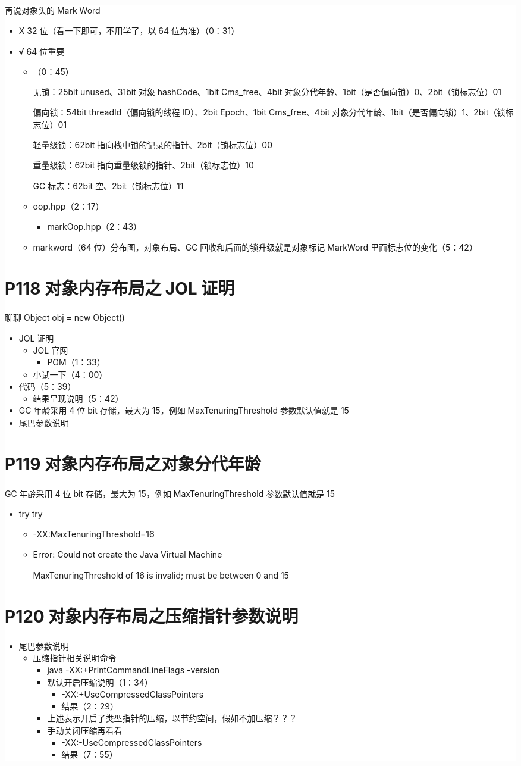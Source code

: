 再说对象头的 Mark Word

- X 32 位（看一下即可，不用学了，以 64 位为准）（0：31）

- √ 64 位重要

  - （0：45）

    无锁：25bit unused、31bit 对象 hashCode、1bit Cms_free、4bit 对象分代年龄、1bit（是否偏向锁）0、2bit（锁标志位）01

    偏向锁：54bit threadId（偏向锁的线程 ID）、2bit Epoch、1bit Cms_free、4bit 对象分代年龄、1bit（是否偏向锁）1、2bit（锁标志位）01

    轻量级锁：62bit 指向栈中锁的记录的指针、2bit（锁标志位）00

    重量级锁：62bit 指向重量级锁的指针、2bit（锁标志位）10

    GC 标志：62bit 空、2bit（锁标志位）11

  - oop.hpp（2：17）

    - markOop.hpp（2：43）

  - markword（64 位）分布图，对象布局、GC 回收和后面的锁升级就是对象标记 MarkWord 里面标志位的变化（5：42）

# P118 对象内存布局之 JOL 证明

聊聊 Object obj = new Object()

- JOL 证明
  - JOL 官网
    - POM（1：33）
  - 小试一下（4：00）
- 代码（5：39）
  - 结果呈现说明（5：42）
- GC 年龄采用 4 位 bit 存储，最大为 15，例如 MaxTenuringThreshold 参数默认值就是 15
- 尾巴参数说明

# P119 对象内存布局之对象分代年龄

GC 年龄采用 4 位 bit 存储，最大为 15，例如 MaxTenuringThreshold 参数默认值就是 15

- try try

  - -XX:MaxTenuringThreshold=16

  - Error: Could not create the Java Virtual Machine

    MaxTenuringThreshold of 16 is invalid; must be between 0 and 15

# P120 对象内存布局之压缩指针参数说明

- 尾巴参数说明
  - 压缩指针相关说明命令
    - java -XX:+PrintCommandLineFlags -version
    - 默认开启压缩说明（1：34）
      - -XX:+UseCompressedClassPointers
      - 结果（2：29）
    - 上述表示开启了类型指针的压缩，以节约空间，假如不加压缩？？？
    - 手动关闭压缩再看看
      - -XX:-UseCompressedClassPointers
      - 结果（7：55）
